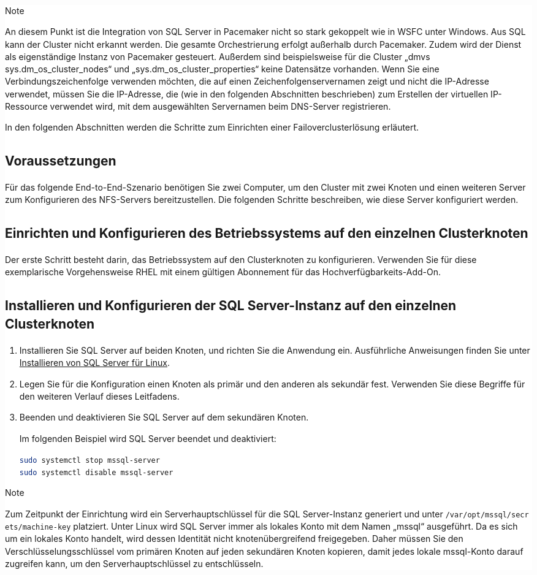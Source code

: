 > [!NOTE] 
> An diesem Punkt ist die Integration von SQL Server in Pacemaker nicht so stark gekoppelt wie in WSFC unter Windows. Aus SQL kann der Cluster nicht erkannt werden. Die gesamte Orchestrierung erfolgt außerhalb durch Pacemaker. Zudem wird der Dienst als eigenständige Instanz von Pacemaker gesteuert. Außerdem sind beispielsweise für die Cluster „dmvs sys.dm_os_cluster_nodes“ und „sys.dm_os_cluster_properties“ keine Datensätze vorhanden.
Wenn Sie eine Verbindungszeichenfolge verwenden möchten, die auf einen Zeichenfolgenservernamen zeigt und nicht die IP-Adresse verwendet, müssen Sie die IP-Adresse, die (wie in den folgenden Abschnitten beschrieben) zum Erstellen der virtuellen IP-Ressource verwendet wird, mit dem ausgewählten Servernamen beim DNS-Server registrieren.

In den folgenden Abschnitten werden die Schritte zum Einrichten einer Failoverclusterlösung erläutert. 

## <a name="prerequisites"></a>Voraussetzungen

Für das folgende End-to-End-Szenario benötigen Sie zwei Computer, um den Cluster mit zwei Knoten und einen weiteren Server zum Konfigurieren des NFS-Servers bereitzustellen. Die folgenden Schritte beschreiben, wie diese Server konfiguriert werden.

## <a name="setup-and-configure-the-operating-system-on-each-cluster-node"></a>Einrichten und Konfigurieren des Betriebssystems auf den einzelnen Clusterknoten

Der erste Schritt besteht darin, das Betriebssystem auf den Clusterknoten zu konfigurieren. Verwenden Sie für diese exemplarische Vorgehensweise RHEL mit einem gültigen Abonnement für das Hochverfügbarkeits-Add-On. 

## <a name="install-and-configure-sql-server-on-each-cluster-node"></a>Installieren und Konfigurieren der SQL Server-Instanz auf den einzelnen Clusterknoten

1. Installieren Sie SQL Server auf beiden Knoten, und richten Sie die Anwendung ein.  Ausführliche Anweisungen finden Sie unter [Installieren von SQL Server für Linux](sql-server-linux-setup.md).

1. Legen Sie für die Konfiguration einen Knoten als primär und den anderen als sekundär fest. Verwenden Sie diese Begriffe für den weiteren Verlauf dieses Leitfadens.  

1. Beenden und deaktivieren Sie SQL Server auf dem sekundären Knoten.

   Im folgenden Beispiel wird SQL Server beendet und deaktiviert: 

   ```bash
   sudo systemctl stop mssql-server
   sudo systemctl disable mssql-server
   ```
> [!NOTE] 
> Zum Zeitpunkt der Einrichtung wird ein Serverhauptschlüssel für die SQL Server-Instanz generiert und unter `/var/opt/mssql/secrets/machine-key` platziert. Unter Linux wird SQL Server immer als lokales Konto mit dem Namen „mssql“ ausgeführt. Da es sich um ein lokales Konto handelt, wird dessen Identität nicht knotenübergreifend freigegeben. Daher müssen Sie den Verschlüsselungsschlüssel vom primären Knoten auf jeden sekundären Knoten kopieren, damit jedes lokale mssql-Konto darauf zugreifen kann, um den Serverhauptschlüssel zu entschlüsseln. 
